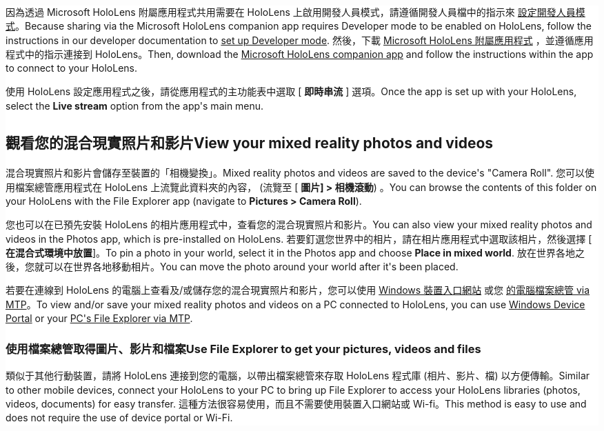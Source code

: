 <span data-ttu-id="e5d74-171">因為透過 Microsoft HoloLens 附屬應用程式共用需要在 HoloLens 上啟用開發人員模式，請遵循開發人員檔中的指示來 [設定開發人員模式](https://docs.microsoft.com/windows/mixed-reality/using-the-windows-device-portal)。</span><span class="sxs-lookup"><span data-stu-id="e5d74-171">Because sharing via the Microsoft HoloLens companion app requires Developer mode to be enabled on HoloLens, follow the instructions in our developer documentation to [set up Developer mode](https://docs.microsoft.com/windows/mixed-reality/using-the-windows-device-portal).</span></span> <span data-ttu-id="e5d74-172">然後，下載 [Microsoft HoloLens 附屬應用程式](https://www.microsoft.com/store/productId/9NBLGGH4QWNX) ，並遵循應用程式中的指示連接到 HoloLens。</span><span class="sxs-lookup"><span data-stu-id="e5d74-172">Then, download the [Microsoft HoloLens companion app](https://www.microsoft.com/store/productId/9NBLGGH4QWNX) and follow the instructions within the app to connect to your HoloLens.</span></span>

<span data-ttu-id="e5d74-173">使用 HoloLens 設定應用程式之後，請從應用程式的主功能表中選取 [ **即時串流** ] 選項。</span><span class="sxs-lookup"><span data-stu-id="e5d74-173">Once the app is set up with your HoloLens, select the **Live stream** option from the app's main menu.</span></span>

## <a name="view-your-mixed-reality-photos-and-videos"></a><span data-ttu-id="e5d74-174">觀看您的混合現實照片和影片</span><span class="sxs-lookup"><span data-stu-id="e5d74-174">View your mixed reality photos and videos</span></span>

<span data-ttu-id="e5d74-175">混合現實照片和影片會儲存至裝置的「相機變換」。</span><span class="sxs-lookup"><span data-stu-id="e5d74-175">Mixed reality photos and videos are saved to the device's "Camera Roll".</span></span> <span data-ttu-id="e5d74-176">您可以使用檔案總管應用程式在 HoloLens 上流覽此資料夾的內容， (流覽至 [ **圖片] > 相機滾動**) 。</span><span class="sxs-lookup"><span data-stu-id="e5d74-176">You can browse the contents of this folder on your HoloLens with the File Explorer app (navigate to **Pictures > Camera Roll**).</span></span>

<span data-ttu-id="e5d74-177">您也可以在已預先安裝 HoloLens 的相片應用程式中，查看您的混合現實照片和影片。</span><span class="sxs-lookup"><span data-stu-id="e5d74-177">You can also view your mixed reality photos and videos in the Photos app, which is pre-installed on HoloLens.</span></span> <span data-ttu-id="e5d74-178">若要釘選您世界中的相片，請在相片應用程式中選取該相片，然後選擇 [ **在混合式環境中放置**]。</span><span class="sxs-lookup"><span data-stu-id="e5d74-178">To pin a photo in your world, select it in the Photos app and choose **Place in mixed world**.</span></span> <span data-ttu-id="e5d74-179">放在世界各地之後，您就可以在世界各地移動相片。</span><span class="sxs-lookup"><span data-stu-id="e5d74-179">You can move the photo around your world after it's been placed.</span></span>

<span data-ttu-id="e5d74-180">若要在連線到 HoloLens 的電腦上查看及/或儲存您的混合現實照片和影片，您可以使用 [Windows 裝置入口網站](https://docs.microsoft.com/windows/mixed-reality/using-the-windows-device-portal#mixed-reality-capture) 或您 [的電腦檔案總管 via MTP](https://docs.microsoft.com/windows/mixed-reality/release-notes-april-2018#new-features-for-hololens)。</span><span class="sxs-lookup"><span data-stu-id="e5d74-180">To view and/or save your mixed reality photos and videos on a PC connected to HoloLens, you can use [Windows Device Portal](https://docs.microsoft.com/windows/mixed-reality/using-the-windows-device-portal#mixed-reality-capture) or your [PC's File Explorer via MTP](https://docs.microsoft.com/windows/mixed-reality/release-notes-april-2018#new-features-for-hololens).</span></span>

### <a name="use-file-explorer-to-get-your-pictures-videos-and-files"></a><span data-ttu-id="e5d74-181">使用檔案總管取得圖片、影片和檔案</span><span class="sxs-lookup"><span data-stu-id="e5d74-181">Use File Explorer to get your pictures, videos and files</span></span>

<span data-ttu-id="e5d74-182">類似于其他行動裝置，請將 HoloLens 連接到您的電腦，以帶出檔案總管來存取 HoloLens 程式庫 (相片、影片、檔) 以方便傳輸。</span><span class="sxs-lookup"><span data-stu-id="e5d74-182">Similar to other mobile devices, connect your HoloLens to your PC to bring up File Explorer to access your HoloLens libraries (photos, videos, documents) for easy transfer.</span></span> <span data-ttu-id="e5d74-183">這種方法很容易使用，而且不需要使用裝置入口網站或 Wi-fi。</span><span class="sxs-lookup"><span data-stu-id="e5d74-183">This method is easy to use and does not require the use of device portal or Wi-Fi.</span></span>
